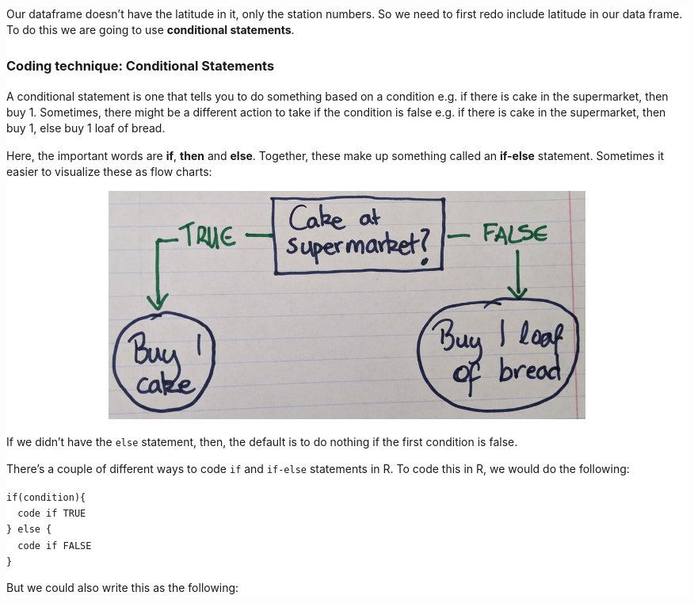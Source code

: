 Our dataframe doesn’t have the latitude in it, only the station numbers.
So we need to first redo include latitude in our data frame. To do this
we are going to use **conditional statements**.

### Coding technique: Conditional Statements

A conditional statement is one that tells you to do something based on a
condition e.g. if there is cake in the supermarket, then buy 1.
Sometimes, there might be a different action to take if the condition is
false e.g. if there is cake in the supermarket, then buy 1, else buy 1
loaf of bread.

Here, the important words are **if**, **then** and **else**. Together,
these make up something called an **if-else** statement. Sometimes it
easier to visualize these as flow charts:

<center>
<img src="figures/bread-ifelse.jpg" width=70%>
</center>

If we didn’t have the `else` statement, then, the default is to do
nothing if the first condition is false.

There’s a couple of different ways to code `if` and `if-else` statements
in R. To code this in R, we would do the following:

    if(condition){
      code if TRUE
    } else {
      code if FALSE
    }

But we could also write this as the following:

